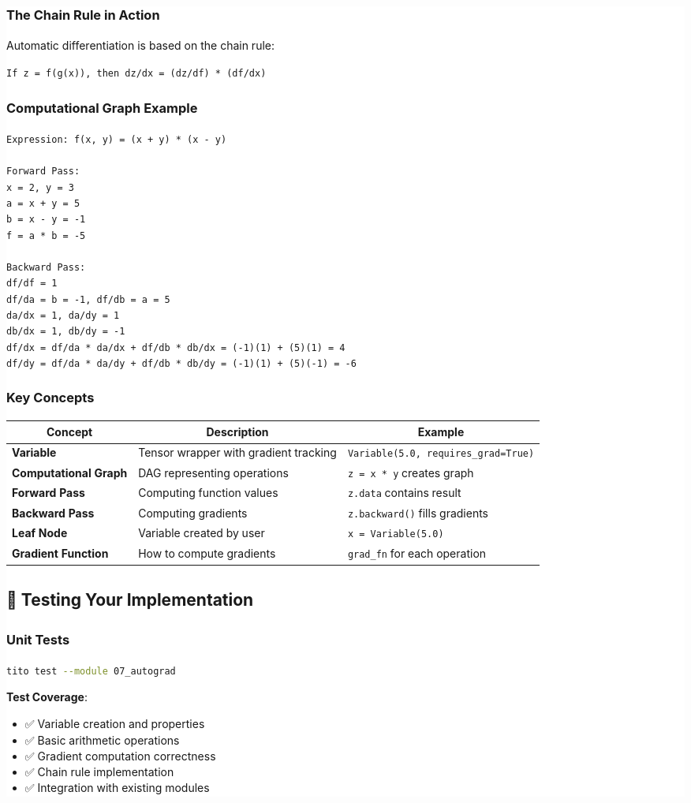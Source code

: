 ### The Chain Rule in Action

Automatic differentiation is based on the chain rule:
```
If z = f(g(x)), then dz/dx = (dz/df) * (df/dx)
```

### Computational Graph Example
```
Expression: f(x, y) = (x + y) * (x - y)

Forward Pass:
x = 2, y = 3
a = x + y = 5
b = x - y = -1  
f = a * b = -5

Backward Pass:
df/df = 1
df/da = b = -1, df/db = a = 5
da/dx = 1, da/dy = 1
db/dx = 1, db/dy = -1
df/dx = df/da * da/dx + df/db * db/dx = (-1)(1) + (5)(1) = 4
df/dy = df/da * da/dy + df/db * db/dy = (-1)(1) + (5)(-1) = -6
```

### Key Concepts

| Concept | Description | Example |
|---------|-------------|---------|
| **Variable** | Tensor wrapper with gradient tracking | `Variable(5.0, requires_grad=True)` |
| **Computational Graph** | DAG representing operations | `z = x * y` creates graph |
| **Forward Pass** | Computing function values | `z.data` contains result |
| **Backward Pass** | Computing gradients | `z.backward()` fills gradients |
| **Leaf Node** | Variable created by user | `x = Variable(5.0)` |
| **Gradient Function** | How to compute gradients | `grad_fn` for each operation |

## 🧪 Testing Your Implementation

### Unit Tests
```bash
tito test --module 07_autograd
```

**Test Coverage**:
- ✅ Variable creation and properties
- ✅ Basic arithmetic operations
- ✅ Gradient computation correctness
- ✅ Chain rule implementation
- ✅ Integration with existing modules
